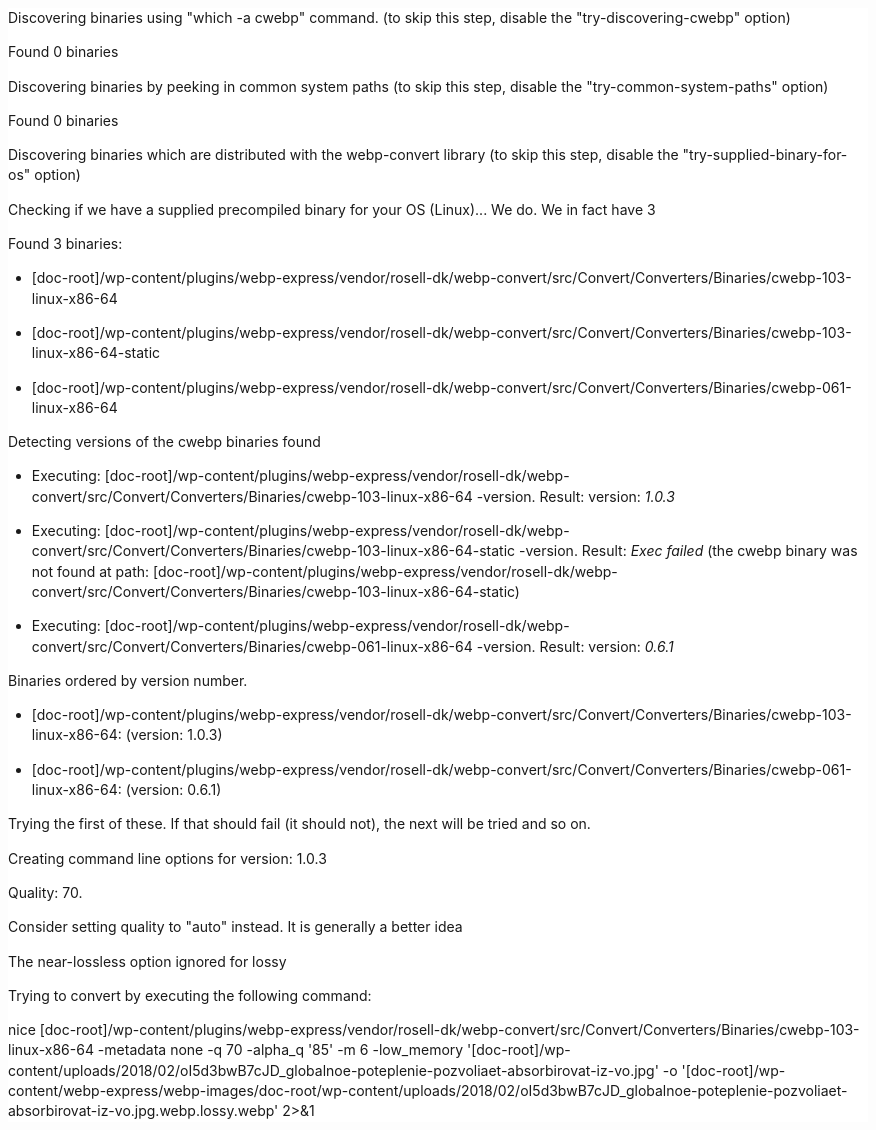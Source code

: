 Discovering binaries using "which -a cwebp" command. (to skip this step, disable the "try-discovering-cwebp" option)

Found 0 binaries

Discovering binaries by peeking in common system paths (to skip this step, disable the "try-common-system-paths" option)

Found 0 binaries

Discovering binaries which are distributed with the webp-convert library (to skip this step, disable the "try-supplied-binary-for-os" option)

Checking if we have a supplied precompiled binary for your OS (Linux)... We do. We in fact have 3

Found 3 binaries: 

- [doc-root]/wp-content/plugins/webp-express/vendor/rosell-dk/webp-convert/src/Convert/Converters/Binaries/cwebp-103-linux-x86-64

- [doc-root]/wp-content/plugins/webp-express/vendor/rosell-dk/webp-convert/src/Convert/Converters/Binaries/cwebp-103-linux-x86-64-static

- [doc-root]/wp-content/plugins/webp-express/vendor/rosell-dk/webp-convert/src/Convert/Converters/Binaries/cwebp-061-linux-x86-64

Detecting versions of the cwebp binaries found

- Executing: [doc-root]/wp-content/plugins/webp-express/vendor/rosell-dk/webp-convert/src/Convert/Converters/Binaries/cwebp-103-linux-x86-64 -version. Result: version: *1.0.3*

- Executing: [doc-root]/wp-content/plugins/webp-express/vendor/rosell-dk/webp-convert/src/Convert/Converters/Binaries/cwebp-103-linux-x86-64-static -version. Result: *Exec failed* (the cwebp binary was not found at path: [doc-root]/wp-content/plugins/webp-express/vendor/rosell-dk/webp-convert/src/Convert/Converters/Binaries/cwebp-103-linux-x86-64-static)

- Executing: [doc-root]/wp-content/plugins/webp-express/vendor/rosell-dk/webp-convert/src/Convert/Converters/Binaries/cwebp-061-linux-x86-64 -version. Result: version: *0.6.1*

Binaries ordered by version number.

- [doc-root]/wp-content/plugins/webp-express/vendor/rosell-dk/webp-convert/src/Convert/Converters/Binaries/cwebp-103-linux-x86-64: (version: 1.0.3)

- [doc-root]/wp-content/plugins/webp-express/vendor/rosell-dk/webp-convert/src/Convert/Converters/Binaries/cwebp-061-linux-x86-64: (version: 0.6.1)

Trying the first of these. If that should fail (it should not), the next will be tried and so on.

Creating command line options for version: 1.0.3

Quality: 70. 

Consider setting quality to "auto" instead. It is generally a better idea

The near-lossless option ignored for lossy

Trying to convert by executing the following command:

nice [doc-root]/wp-content/plugins/webp-express/vendor/rosell-dk/webp-convert/src/Convert/Converters/Binaries/cwebp-103-linux-x86-64 -metadata none -q 70 -alpha_q '85' -m 6 -low_memory '[doc-root]/wp-content/uploads/2018/02/oI5d3bwB7cJD_globalnoe-poteplenie-pozvoliaet-absorbirovat-iz-vo.jpg' -o '[doc-root]/wp-content/webp-express/webp-images/doc-root/wp-content/uploads/2018/02/oI5d3bwB7cJD_globalnoe-poteplenie-pozvoliaet-absorbirovat-iz-vo.jpg.webp.lossy.webp' 2>&1
